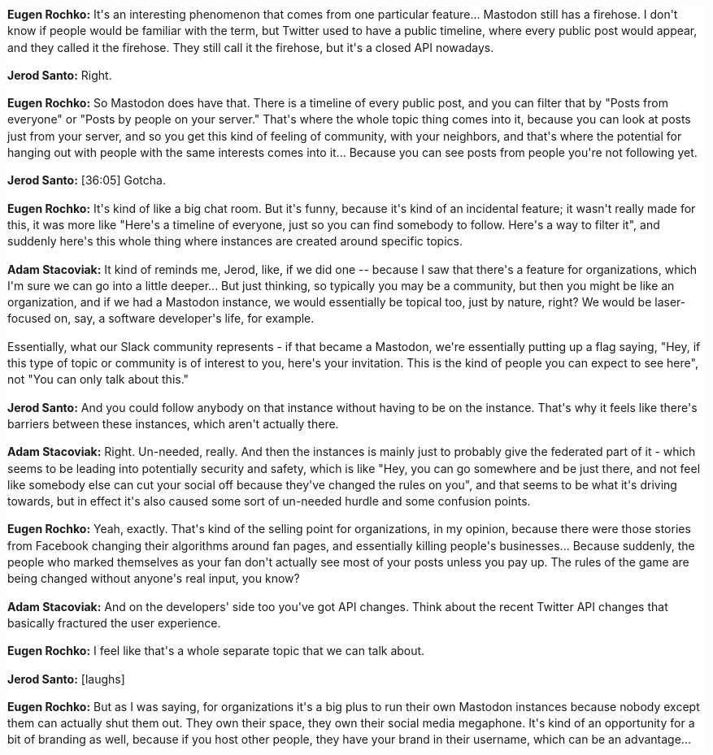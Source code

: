 **Eugen Rochko:** It's an interesting phenomenon that comes from one particular feature... Mastodon still has a firehose. I don't know if people would be familiar with the term, but Twitter used to have a public timeline, where every public post would appear, and they called it the firehose. They still call it the firehose, but it's a closed API nowadays.

**Jerod Santo:** Right.

**Eugen Rochko:** So Mastodon does have that. There is a timeline of every public post, and you can filter that by "Posts from everyone" or "Posts by people on your server." That's where the whole topic thing comes into it, because you can look at posts just from your server, and so you get this kind of feeling of community, with your neighbors, and that's where the potential for hanging out with people with the same interests comes into it... Because you can see posts from people you're not following yet.

**Jerod Santo:** \[36:05\] Gotcha.

**Eugen Rochko:** It's kind of like a big chat room. But it's funny, because it's kind of an incidental feature; it wasn't really made for this, it was more like "Here's a timeline of everyone, just so you can find somebody to follow. Here's a way to filter it", and suddenly here's this whole thing where instances are created around specific topics.

**Adam Stacoviak:** It kind of reminds me, Jerod, like, if we did one -- because I saw that there's a feature for organizations, which I'm sure we can go into a little deeper... But just thinking, so typically you may be a community, but then you might be like an organization, and if we had a Mastodon instance, we would essentially be topical too, just by nature, right? We would be laser-focused on, say, a software developer's life, for example.

Essentially, what our Slack community represents - if that became a Mastodon, we're essentially putting up a flag saying, "Hey, if this type of topic or community is of interest to you, here's your invitation. This is the kind of people you can expect to see here", not "You can only talk about this."

**Jerod Santo:** And you could follow anybody on that instance without having to be on the instance. That's why it feels like there's barriers between these instances, which aren't actually there.

**Adam Stacoviak:** Right. Un-needed, really. And then the instances is mainly just to probably give the federated part of it - which seems to be leading into potentially security and safety, which is like "Hey, you can go somewhere and be just there, and not feel like somebody else can cut your social off because they've changed the rules on you", and that seems to be what it's driving towards, but in effect it's also caused some sort of un-needed hurdle and some confusion points.

**Eugen Rochko:** Yeah, exactly. That's kind of the selling point for organizations, in my opinion, because there were those stories from Facebook changing their algorithms around fan pages, and essentially killing people's businesses... Because suddenly, the people who marked themselves as your fan don't actually see most of your posts unless you pay up. The rules of the game are being changed without anyone's real input, you know?

**Adam Stacoviak:** And on the developers' side too you've got API changes. Think about the recent Twitter API changes that basically fractured the user experience.

**Eugen Rochko:** I feel like that's a whole separate topic that we can talk about.

**Jerod Santo:** \[laughs\]

**Eugen Rochko:** But as I was saying, for organizations it's a big plus to run their own Mastodon instances because nobody except them can actually shut them out. They own their space, they own their social media megaphone. It's kind of an opportunity for a bit of branding as well, because if you host other people, they have your brand in their username, which can be an advantage...
